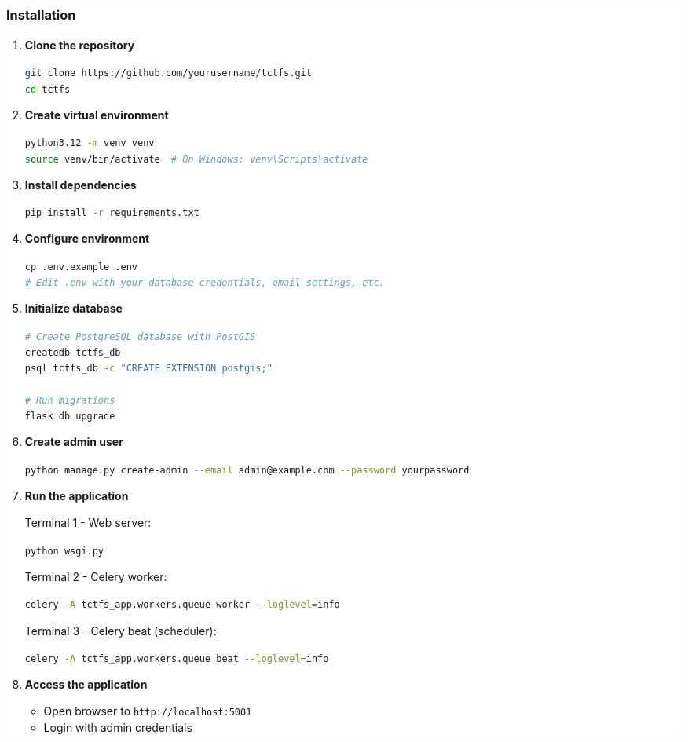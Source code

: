 ### Installation

1. **Clone the repository**
   ```bash
   git clone https://github.com/yourusername/tctfs.git
   cd tctfs
   ```

2. **Create virtual environment**
   ```bash
   python3.12 -m venv venv
   source venv/bin/activate  # On Windows: venv\Scripts\activate
   ```

3. **Install dependencies**
   ```bash
   pip install -r requirements.txt
   ```

4. **Configure environment**
   ```bash
   cp .env.example .env
   # Edit .env with your database credentials, email settings, etc.
   ```

5. **Initialize database**
   ```bash
   # Create PostgreSQL database with PostGIS
   createdb tctfs_db
   psql tctfs_db -c "CREATE EXTENSION postgis;"
   
   # Run migrations
   flask db upgrade
   ```

6. **Create admin user**
   ```bash
   python manage.py create-admin --email admin@example.com --password yourpassword
   ```

7. **Run the application**
   
   Terminal 1 - Web server:
   ```bash
   python wsgi.py
   ```
   
   Terminal 2 - Celery worker:
   ```bash
   celery -A tctfs_app.workers.queue worker --loglevel=info
   ```
   
   Terminal 3 - Celery beat (scheduler):
   ```bash
   celery -A tctfs_app.workers.queue beat --loglevel=info
   ```

8. **Access the application**
   - Open browser to `http://localhost:5001`
   - Login with admin credentials
